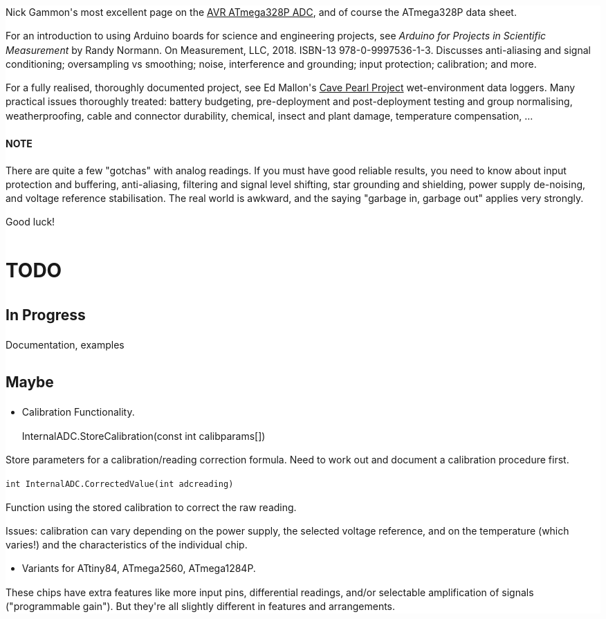 Nick Gammon's most excellent page on the [AVR ATmega328P ADC](https://www.gammon.com.au/adc), and of course the ATmega328P data sheet.

For an introduction to using Arduino boards for science and engineering projects, see *Arduino for Projects in Scientific Measurement* by Randy Normann. On Measurement, LLC, 2018. ISBN-13 978-0-9997536-1-3.  Discusses anti-aliasing and signal conditioning; oversampling vs smoothing; noise, interference and grounding; input protection; calibration; and more.

For a fully realised, thoroughly documented project, see Ed Mallon's [Cave Pearl Project](https://thecavepearlproject.org) wet-environment data loggers. Many practical issues thoroughly treated: battery budgeting, pre-deployment and post-deployment testing and group normalising, weatherproofing, cable and connector durability, chemical, insect and plant damage, temperature compensation, ...


#### NOTE

There are quite a few "gotchas" with analog readings. If you must have good reliable results, you need to know about input protection and buffering, anti-aliasing, filtering and signal level shifting, star grounding and shielding, power supply de-noising, and voltage reference stabilisation. The real world is awkward, and the saying "garbage in, garbage out" applies very strongly.

Good luck!



TODO
====

In Progress
-----------

 Documentation, examples


Maybe
-----

*   Calibration Functionality.

    InternalADC.StoreCalibration(const int calibparams[])

Store parameters for a calibration/reading correction formula.
Need to work out and document a calibration procedure first.

    int InternalADC.CorrectedValue(int adcreading)

Function using the stored calibration to correct the raw reading.

Issues: calibration can vary depending on the power supply, the  selected voltage reference, and on the temperature (which varies!) and the characteristics of the individual chip.



*    Variants for ATtiny84, ATmega2560, ATmega1284P.

These chips have extra features like more input pins, differential readings,
and/or selectable amplification of signals ("programmable gain"). But they're
all slightly different in features and arrangements.

